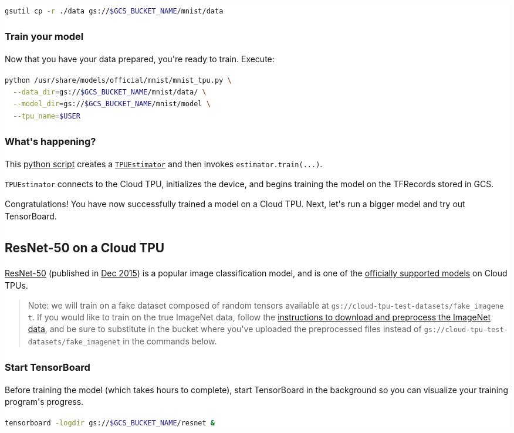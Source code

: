 ```bash
gsutil cp -r ./data gs://$GCS_BUCKET_NAME/mnist/data
```

### Train your model ###

Now that you have your data prepared, you're ready to train. Execute:

```bash
python /usr/share/models/official/mnist/mnist_tpu.py \
  --data_dir=gs://$GCS_BUCKET_NAME/mnist/data/ \
  --model_dir=gs://$GCS_BUCKET_NAME/mnist/model \
  --tpu_name=$USER
```

### What's happening? ###

This [python script](https://github.com/tensorflow/models/blob/master/official/mnist/mnist_tpu.py)
creates a
[`TPUEstimator`](https://www.tensorflow.org/versions/master/api_docs/python/tf/contrib/tpu/TPUEstimator)
and then invokes `estimator.train(...)`.

`TPUEstimator` connects to the Cloud TPU, initializes the device, and begins
training the model on the TFRecords stored in GCS.

Congratulations! You have now successfully trained a model on a Cloud TPU. Next,
let's run a bigger model and try out TensorBoard.

## ResNet-50 on a Cloud TPU ##

[ResNet-50](https://github.com/tensorflow/tpu/tree/master/models/official/resnet)
(published in [Dec 2015](https://arxiv.org/abs/1512.03385)) is a popular image
classification model, and is one of the
[officially supported models](https://github.com/tensorflow/tpu/tree/master/models/official)
on Cloud TPUs.

> Note: we will train on a fake dataset composed of random tensors available at
> `gs://cloud-tpu-test-datasets/fake_imagenet`. If you would like to train on
> the true ImageNet data, follow the [instructions to download and preprocess
> the ImageNet data](https://cloud.google.com/tpu/docs/tutorials/resnet#download_and_convert_the_imagenet_data),
> and be sure to substitute in the bucket where you've uploaded the preprocessed
> files instead of `gs://cloud-tpu-test-datasets/fake_imagenet` in the commands
> below.

### Start TensorBoard ###

Before training the model (which takes hours to complete), start
TensorBoard in the background so you can visualize your training program's
progress.

```bash
tensorboard -logdir gs://$GCS_BUCKET_NAME/resnet &
```
